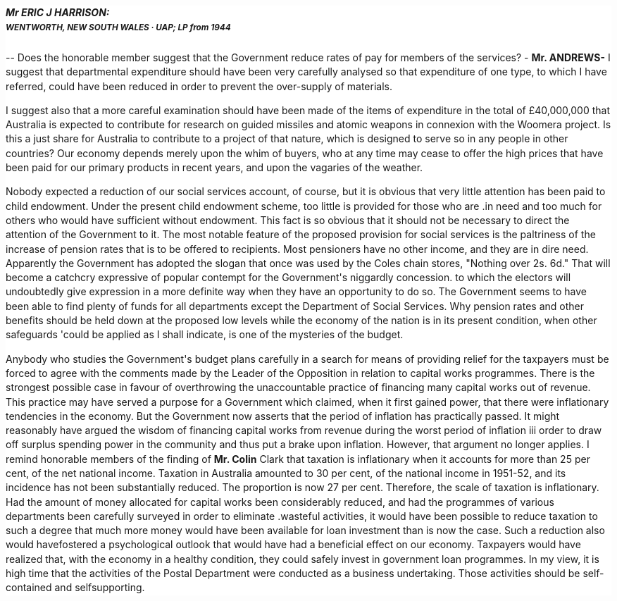##### Mr ERIC J HARRISON:<br><small class="text-muted">WENTWORTH, NEW SOUTH WALES &middot; UAP; LP from 1944</small>

-- Does the honorable member suggest that the Government reduce rates of pay for members of the services? -  **Mr. ANDREWS-**  I suggest that departmental expenditure should have been very carefully analysed so that expenditure of one type, to which I have referred, could have been reduced in order to prevent the over-supply of materials. 

I suggest also that a more careful examination should have been made of the items of expenditure in the total of £40,000,000 that Australia is expected to contribute for research on guided missiles and atomic weapons in connexion with the Woomera project. Is this a just share for Australia to contribute to a project of that nature, which is designed to serve so in any people in other countries? Our economy depends merely upon the whim of buyers, who at any time may cease to offer the high prices that have been paid for our primary products in recent years, and upon the vagaries of the weather. 

Nobody expected a reduction of our social services account, of course, but it is obvious that very little attention has been paid to child endowment. Under the present child endowment scheme, too little is provided for those who are .in need and too much for others who would have sufficient without endowment. This fact is so obvious that it should not be necessary to direct the attention of the Government to it. The most  notable  feature of the proposed provision for social services is the paltriness of the increase of pension rates that is to be offered to recipients. Most pensioners have no other income, and they are in dire need.  Apparently  the Government has adopted the slogan that once was used by the Coles chain stores, "Nothing over 2s. 6d." That will become a catchcry expressive of popular contempt for the Government's niggardly concession. to which the electors will undoubtedly give expression in a more definite way when they have an opportunity to do so. The Government seems to have been able to find plenty of funds for all departments except the Department of Social Services. Why pension rates and other benefits should be held down at the proposed low levels while the economy of the nation is in its present condition, when other safeguards 'could be applied as I shall indicate, is one of the mysteries of the budget. 

Anybody who studies the Government's budget plans carefully in a search for means of providing relief for the taxpayers must be forced to agree with the comments made by the Leader of the Opposition in relation to capital works programmes. There is the strongest possible case in favour of overthrowing the unaccountable practice of financing many capital works out of revenue. This practice may have served a purpose for a Government which claimed, when it first gained power, that there were inflationary tendencies in the economy. But the Government now asserts that the period of inflation has practically passed. It might reasonably have argued the wisdom of financing capital works from revenue during the worst period of inflation iii order to draw off surplus spending power in the community and thus put a brake upon inflation. However, that argument no longer applies. I remind honorable members of the finding of  **Mr. Colin**  Clark that taxation is inflationary when it accounts for more than 25 per cent, of the net national income. Taxation in Australia amounted to 30 per cent, of the national income in 1951-52, and its incidence has not been substantially reduced. The proportion is now 27 per cent. Therefore, the scale of taxation is inflationary. Had the amount of money allocated for capital works been considerably reduced, and had the programmes of various departments been carefully surveyed in order to eliminate .wasteful activities, it would have been possible to reduce taxation to such a degree that much more money would have been available for loan investment than is now the case. Such a reduction also would havefostered a psychological outlook that would have had a beneficial effect on our economy. Taxpayers would have realized that, with the economy in a healthy condition, they could safely invest in government loan programmes. In my view, it is high time that the activities of the Postal Department were conducted as a business undertaking. Those activities should be self-contained and selfsupporting. 
